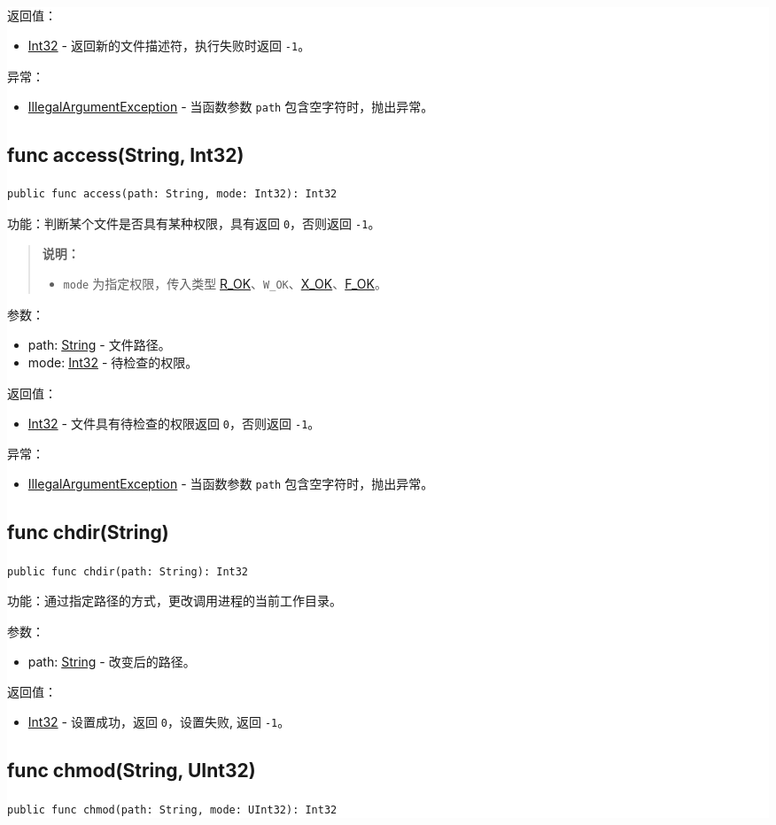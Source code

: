 返回值：

- [Int32](../../core/core_package_api/core_package_intrinsics.md#int32) - 返回新的文件描述符，执行失败时返回 `-1`。

异常：

- [IllegalArgumentException](../../core/core_package_api/core_package_exceptions.md#class-illegalargumentexception) - 当函数参数 `path` 包含空字符时，抛出异常。

## func access(String, Int32)

```cangjie
public func access(path: String, mode: Int32): Int32
```

功能：判断某个文件是否具有某种权限，具有返回 `0`，否则返回 `-1`。

> **说明：**
>
> - `mode` 为指定权限，传入类型 [R_OK](os_posix_package_constants_vars.md#const-r_ok)、`W_OK`、[X_OK](os_posix_package_constants_vars.md#const-x_ok)、[F_OK](os_posix_package_constants_vars.md#const-f_ok)。

参数：

- path: [String](../../core/core_package_api/core_package_structs.md#struct-string) - 文件路径。
- mode: [Int32](../../core/core_package_api/core_package_intrinsics.md#int32) - 待检查的权限。

返回值：

- [Int32](../../core/core_package_api/core_package_intrinsics.md#int32) - 文件具有待检查的权限返回 `0`，否则返回 `-1`。

异常：

- [IllegalArgumentException](../../core/core_package_api/core_package_exceptions.md#class-illegalargumentexception) - 当函数参数 `path` 包含空字符时，抛出异常。

## func chdir(String)

```cangjie
public func chdir(path: String): Int32
```

功能：通过指定路径的方式，更改调用进程的当前工作目录。

参数：

- path: [String](../../core/core_package_api/core_package_structs.md#struct-string) - 改变后的路径。

返回值：

- [Int32](../../core/core_package_api/core_package_intrinsics.md#int32) - 设置成功，返回 `0`，设置失败, 返回 `-1`。

## func chmod(String, UInt32)

```cangjie
public func chmod(path: String, mode: UInt32): Int32
```
